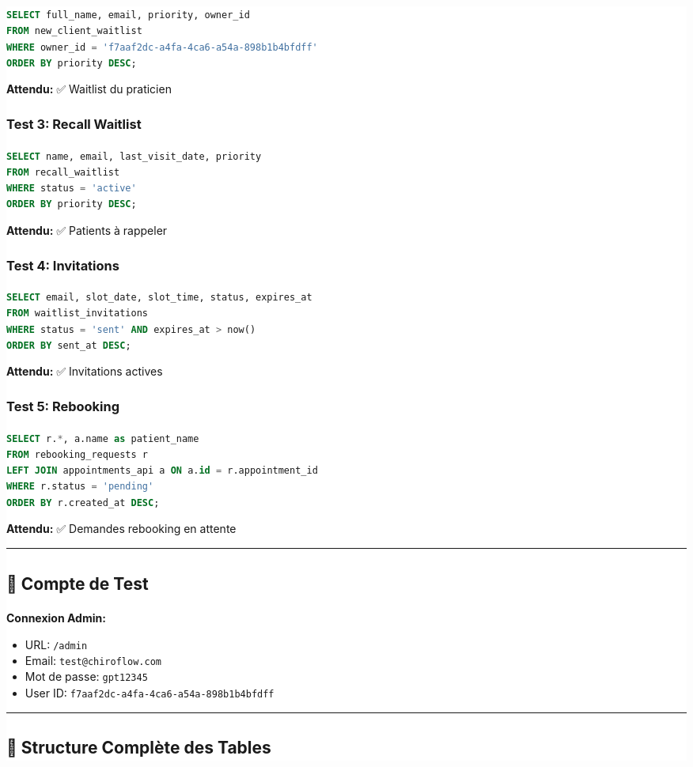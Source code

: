 ```sql
SELECT full_name, email, priority, owner_id
FROM new_client_waitlist
WHERE owner_id = 'f7aaf2dc-a4fa-4ca6-a54a-898b1b4bfdff'
ORDER BY priority DESC;
```

**Attendu:** ✅ Waitlist du praticien

### Test 3: Recall Waitlist

```sql
SELECT name, email, last_visit_date, priority
FROM recall_waitlist
WHERE status = 'active'
ORDER BY priority DESC;
```

**Attendu:** ✅ Patients à rappeler

### Test 4: Invitations

```sql
SELECT email, slot_date, slot_time, status, expires_at
FROM waitlist_invitations
WHERE status = 'sent' AND expires_at > now()
ORDER BY sent_at DESC;
```

**Attendu:** ✅ Invitations actives

### Test 5: Rebooking

```sql
SELECT r.*, a.name as patient_name
FROM rebooking_requests r
LEFT JOIN appointments_api a ON a.id = r.appointment_id
WHERE r.status = 'pending'
ORDER BY r.created_at DESC;
```

**Attendu:** ✅ Demandes rebooking en attente

---

## 🚀 Compte de Test

**Connexion Admin:**
- URL: `/admin`
- Email: `test@chiroflow.com`
- Mot de passe: `gpt12345`
- User ID: `f7aaf2dc-a4fa-4ca6-a54a-898b1b4bfdff`

---

## 📝 Structure Complète des Tables
